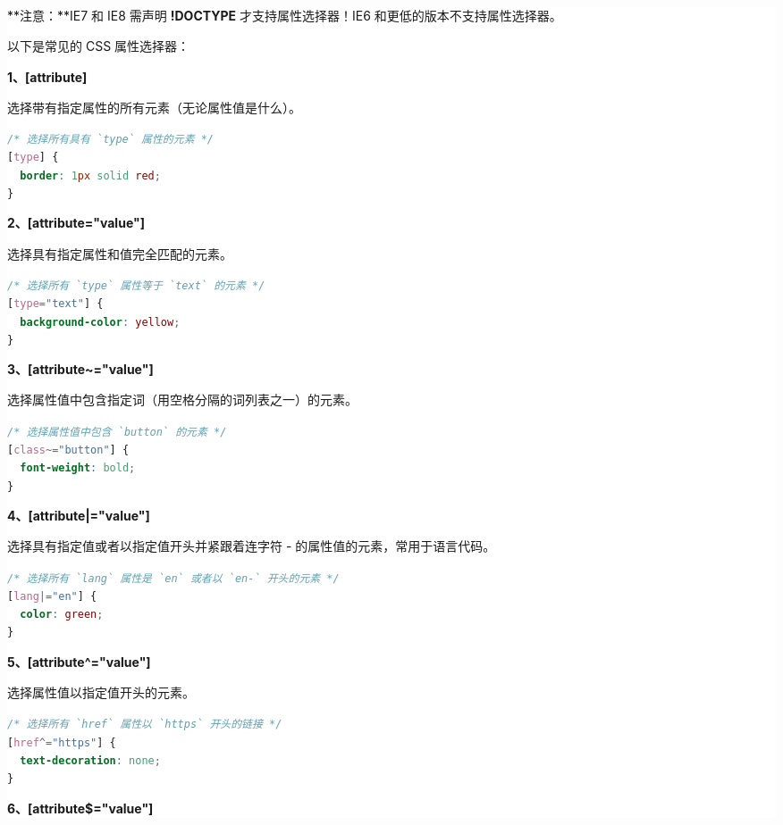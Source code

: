 **注意：**IE7 和 IE8 需声明 **!DOCTYPE** 才支持属性选择器！IE6 和更低的版本不支持属性选择器。

以下是常见的 CSS 属性选择器：

**1、[attribute]**

选择带有指定属性的所有元素（无论属性值是什么）。

```css
/* 选择所有具有 `type` 属性的元素 */
[type] {
  border: 1px solid red;
}
```

**2、[attribute="value"]**

选择具有指定属性和值完全匹配的元素。

```css
/* 选择所有 `type` 属性等于 `text` 的元素 */
[type="text"] {
  background-color: yellow;
}
```

**3、[attribute~="value"]**

选择属性值中包含指定词（用空格分隔的词列表之一）的元素。

```css
/* 选择属性值中包含 `button` 的元素 */
[class~="button"] {
  font-weight: bold;
}
```

**4、[attribute|="value"]**

选择具有指定值或者以指定值开头并紧跟着连字符 - 的属性值的元素，常用于语言代码。

```css
/* 选择所有 `lang` 属性是 `en` 或者以 `en-` 开头的元素 */
[lang|="en"] {
  color: green;
}
```

**5、[attribute^="value"]**

选择属性值以指定值开头的元素。

```css
/* 选择所有 `href` 属性以 `https` 开头的链接 */
[href^="https"] {
  text-decoration: none;
}
```

**6、[attribute$="value"]**
